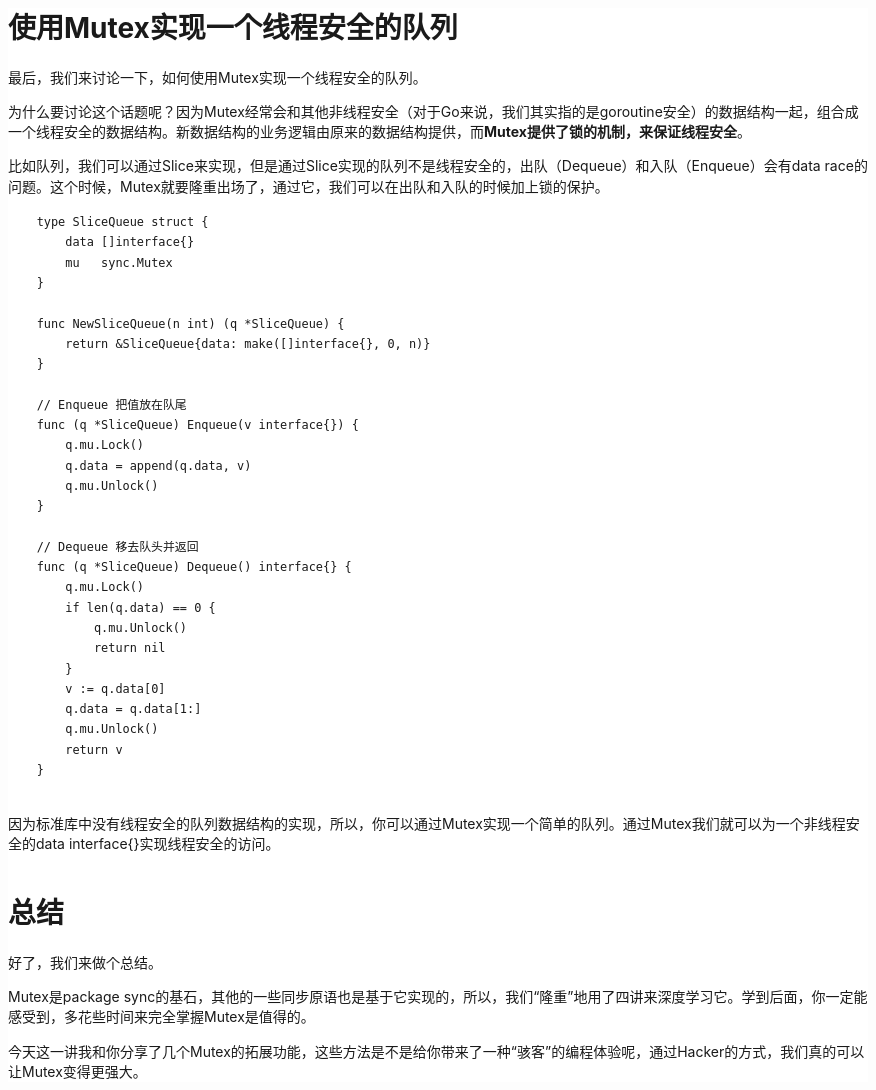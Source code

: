 # 使用Mutex实现一个线程安全的队列

最后，我们来讨论一下，如何使用Mutex实现一个线程安全的队列。

为什么要讨论这个话题呢？因为Mutex经常会和其他非线程安全（对于Go来说，我们其实指的是goroutine安全）的数据结构一起，组合成一个线程安全的数据结构。新数据结构的业务逻辑由原来的数据结构提供，而**Mutex提供了锁的机制，****来****保证线程安全**。

比如队列，我们可以通过Slice来实现，但是通过Slice实现的队列不是线程安全的，出队（Dequeue）和入队（Enqueue）会有data race的问题。这个时候，Mutex就要隆重出场了，通过它，我们可以在出队和入队的时候加上锁的保护。

```
    type SliceQueue struct {
        data []interface{}
        mu   sync.Mutex
    }
    
    func NewSliceQueue(n int) (q *SliceQueue) {
        return &SliceQueue{data: make([]interface{}, 0, n)}
    }
    
    // Enqueue 把值放在队尾
    func (q *SliceQueue) Enqueue(v interface{}) {
        q.mu.Lock()
        q.data = append(q.data, v)
        q.mu.Unlock()
    }
    
    // Dequeue 移去队头并返回
    func (q *SliceQueue) Dequeue() interface{} {
        q.mu.Lock()
        if len(q.data) == 0 {
            q.mu.Unlock()
            return nil
        }
        v := q.data[0]
        q.data = q.data[1:]
        q.mu.Unlock()
        return v
    }
    

```

因为标准库中没有线程安全的队列数据结构的实现，所以，你可以通过Mutex实现一个简单的队列。通过Mutex我们就可以为一个非线程安全的data interface\{\}实现线程安全的访问。

# 总结

好了，我们来做个总结。

Mutex是package sync的基石，其他的一些同步原语也是基于它实现的，所以，我们“隆重”地用了四讲来深度学习它。学到后面，你一定能感受到，多花些时间来完全掌握Mutex是值得的。

今天这一讲我和你分享了几个Mutex的拓展功能，这些方法是不是给你带来了一种“骇客”的编程体验呢，通过Hacker的方式，我们真的可以让Mutex变得更强大。
